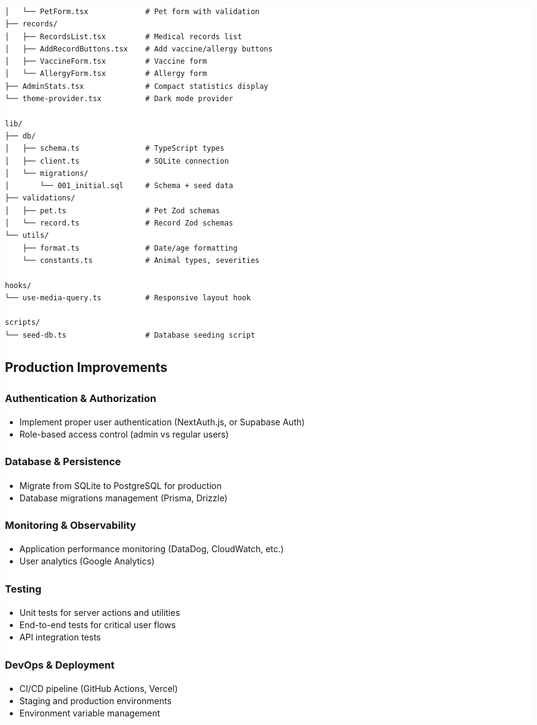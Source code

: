 ```
│   └── PetForm.tsx             # Pet form with validation
├── records/
│   ├── RecordsList.tsx         # Medical records list
│   ├── AddRecordButtons.tsx    # Add vaccine/allergy buttons
│   ├── VaccineForm.tsx         # Vaccine form
│   └── AllergyForm.tsx         # Allergy form
├── AdminStats.tsx              # Compact statistics display
└── theme-provider.tsx          # Dark mode provider

lib/
├── db/
│   ├── schema.ts               # TypeScript types
│   ├── client.ts               # SQLite connection
│   └── migrations/
│       └── 001_initial.sql     # Schema + seed data
├── validations/
│   ├── pet.ts                  # Pet Zod schemas
│   └── record.ts               # Record Zod schemas
└── utils/
    ├── format.ts               # Date/age formatting
    └── constants.ts            # Animal types, severities

hooks/
└── use-media-query.ts          # Responsive layout hook

scripts/
└── seed-db.ts                  # Database seeding script
```

## Production Improvements

### Authentication & Authorization
- Implement proper user authentication (NextAuth.js, or Supabase Auth)
- Role-based access control (admin vs regular users)

### Database & Persistence
- Migrate from SQLite to PostgreSQL for production
- Database migrations management (Prisma, Drizzle)

### Monitoring & Observability
- Application performance monitoring (DataDog, CloudWatch, etc.)
- User analytics (Google Analytics)

### Testing
- Unit tests for server actions and utilities
- End-to-end tests for critical user flows
- API integration tests

### DevOps & Deployment
- CI/CD pipeline (GitHub Actions, Vercel)
- Staging and production environments
- Environment variable management
